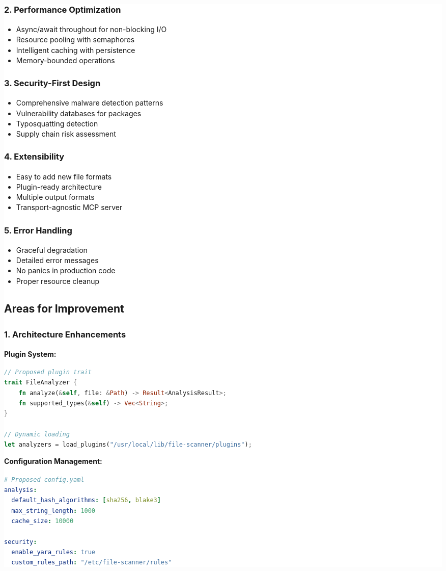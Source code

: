 ### 2. **Performance Optimization**
- Async/await throughout for non-blocking I/O
- Resource pooling with semaphores
- Intelligent caching with persistence
- Memory-bounded operations

### 3. **Security-First Design**
- Comprehensive malware detection patterns
- Vulnerability databases for packages
- Typosquatting detection
- Supply chain risk assessment

### 4. **Extensibility**
- Easy to add new file formats
- Plugin-ready architecture
- Multiple output formats
- Transport-agnostic MCP server

### 5. **Error Handling**
- Graceful degradation
- Detailed error messages
- No panics in production code
- Proper resource cleanup

## Areas for Improvement

### 1. **Architecture Enhancements**

**Plugin System:**
```rust
// Proposed plugin trait
trait FileAnalyzer {
    fn analyze(&self, file: &Path) -> Result<AnalysisResult>;
    fn supported_types(&self) -> Vec<String>;
}

// Dynamic loading
let analyzers = load_plugins("/usr/local/lib/file-scanner/plugins");
```

**Configuration Management:**
```yaml
# Proposed config.yaml
analysis:
  default_hash_algorithms: [sha256, blake3]
  max_string_length: 1000
  cache_size: 10000
  
security:
  enable_yara_rules: true
  custom_rules_path: "/etc/file-scanner/rules"
```
